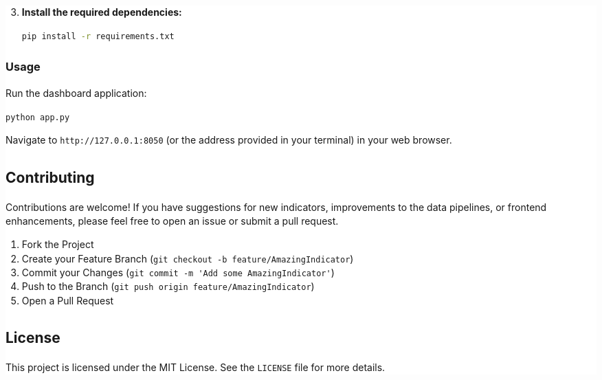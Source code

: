 3.  **Install the required dependencies:**
    ```sh
    pip install -r requirements.txt
    ```

### Usage

Run the dashboard application:
```sh
python app.py
```
Navigate to `http://127.0.0.1:8050` (or the address provided in your terminal) in your web browser.

## Contributing

Contributions are welcome! If you have suggestions for new indicators, improvements to the data pipelines, or frontend enhancements, please feel free to open an issue or submit a pull request.

1.  Fork the Project
2.  Create your Feature Branch (`git checkout -b feature/AmazingIndicator`)
3.  Commit your Changes (`git commit -m 'Add some AmazingIndicator'`)
4.  Push to the Branch (`git push origin feature/AmazingIndicator`)
5.  Open a Pull Request

## License

This project is licensed under the MIT License. See the `LICENSE` file for more details.
